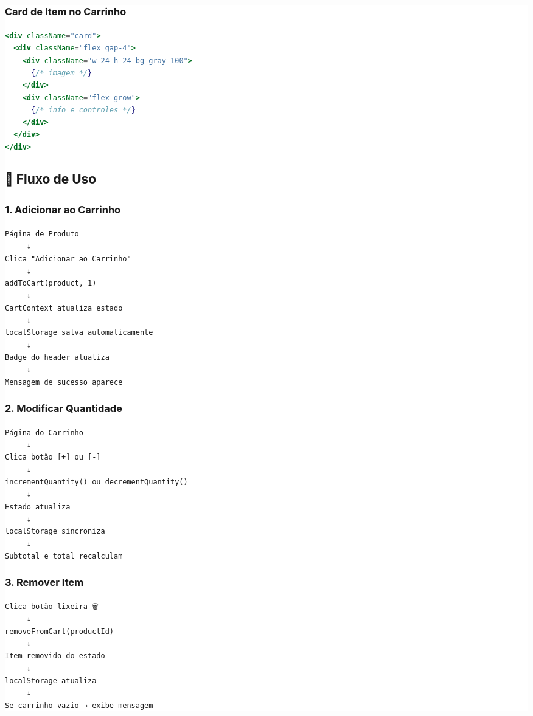### Card de Item no Carrinho
```jsx
<div className="card">
  <div className="flex gap-4">
    <div className="w-24 h-24 bg-gray-100">
      {/* imagem */}
    </div>
    <div className="flex-grow">
      {/* info e controles */}
    </div>
  </div>
</div>
```

## 🚀 Fluxo de Uso

### 1. Adicionar ao Carrinho
```
Página de Produto
     ↓
Clica "Adicionar ao Carrinho"
     ↓
addToCart(product, 1)
     ↓
CartContext atualiza estado
     ↓
localStorage salva automaticamente
     ↓
Badge do header atualiza
     ↓
Mensagem de sucesso aparece
```

### 2. Modificar Quantidade
```
Página do Carrinho
     ↓
Clica botão [+] ou [-]
     ↓
incrementQuantity() ou decrementQuantity()
     ↓
Estado atualiza
     ↓
localStorage sincroniza
     ↓
Subtotal e total recalculam
```

### 3. Remover Item
```
Clica botão lixeira 🗑️
     ↓
removeFromCart(productId)
     ↓
Item removido do estado
     ↓
localStorage atualiza
     ↓
Se carrinho vazio → exibe mensagem
```
